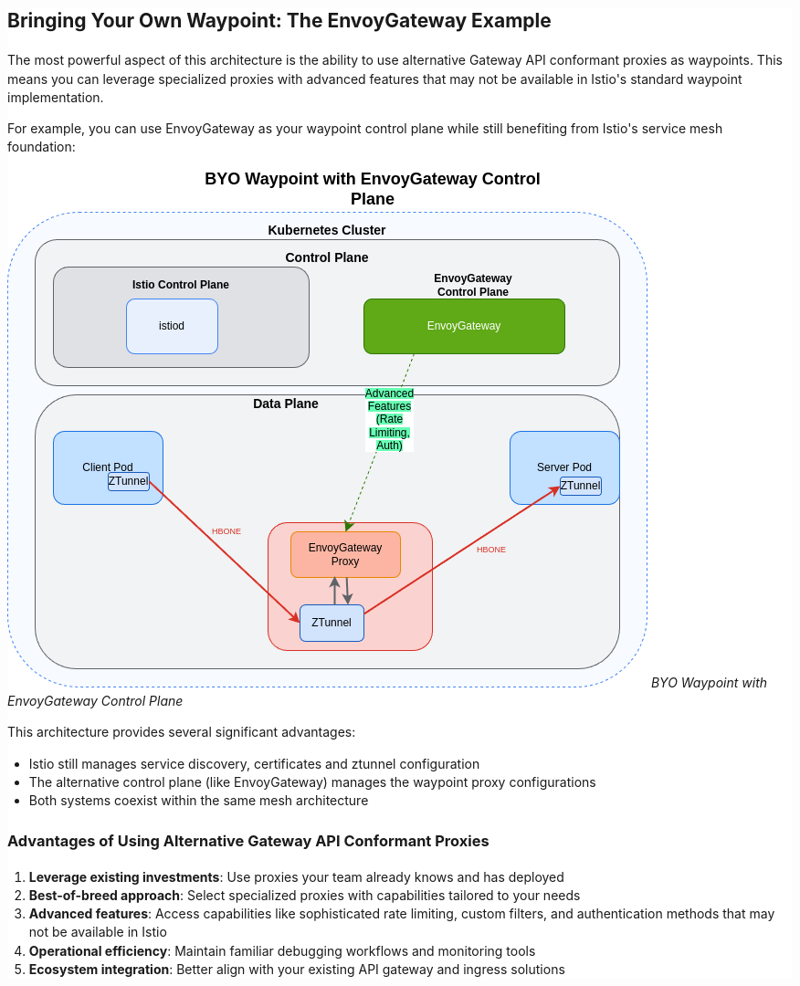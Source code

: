 ## Bringing Your Own Waypoint: The EnvoyGateway Example

The most powerful aspect of this architecture is the ability to use alternative Gateway API conformant proxies as waypoints. This means you can leverage specialized proxies with advanced features that may not be available in Istio's standard waypoint implementation.

For example, you can use EnvoyGateway as your waypoint control plane while still benefiting from Istio's service mesh foundation:

![BYO Waypoint with EnvoyGateway](/assets/lib/ambient-waypoint-zoom.png)
_BYO Waypoint with EnvoyGateway Control Plane_

This architecture provides several significant advantages:
- Istio still manages service discovery, certificates and ztunnel configuration
- The alternative control plane (like EnvoyGateway) manages the waypoint proxy configurations
- Both systems coexist within the same mesh architecture

### Advantages of Using Alternative Gateway API Conformant Proxies

1. **Leverage existing investments**: Use proxies your team already knows and has deployed
2. **Best-of-breed approach**: Select specialized proxies with capabilities tailored to your needs
3. **Advanced features**: Access capabilities like sophisticated rate limiting, custom filters, and authentication methods that may not be available in Istio
4. **Operational efficiency**: Maintain familiar debugging workflows and monitoring tools
5. **Ecosystem integration**: Better align with your existing API gateway and ingress solutions
